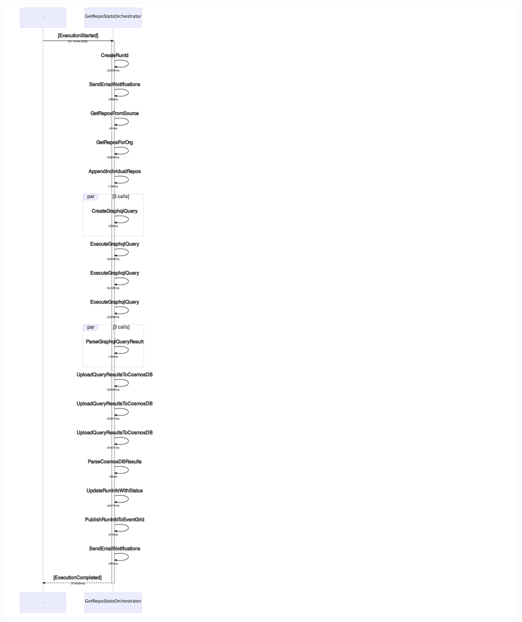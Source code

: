 ![get-repo-stats-Sequence Diagram](https://raw.githubusercontent.com/RangaAmirapu/github-repo-stats-azure-function/documentation/DocumentationAssets/Images/getrepostatsSequenceDiagram.jpg)
